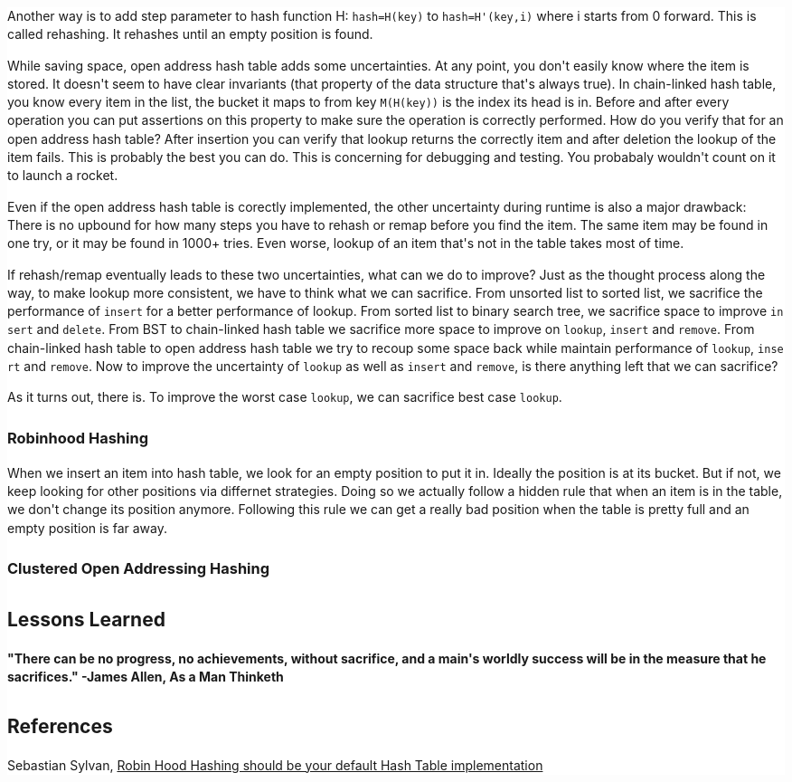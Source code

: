 
Another way is to add step parameter to hash function H: `hash=H(key)` to `hash=H'(key,i)` where i starts from 0 forward. This is called rehashing. It rehashes until an empty position is found.

While saving space, open address hash table adds some uncertainties. At any point, you don't easily know where the item is stored. It doesn't seem to have clear invariants (that property of the data structure that's always true).  In chain-linked hash table, you know every item in the list, the bucket it maps to from key `M(H(key))` is the index its head is in. Before and after every operation you can put assertions on this property to make sure the operation is correctly performed. How do you verify that for an open address hash table? After insertion you can verify that lookup returns the correctly item and after deletion the lookup of the item fails. This is probably the best you can do. This is concerning for debugging and testing. You probabaly wouldn't count on it to launch a rocket.

Even if the open address hash table is corectly implemented, the other uncertainty during runtime is also a major drawback: There is no upbound for how many steps you have to rehash or remap before you find the item. The same item may be found in one try, or it may be found in 1000+ tries. Even worse, lookup of an item that's not in the table takes most of time.

If rehash/remap eventually leads to these two uncertainties, what can we do to improve? Just as the thought process along the way, to make lookup more consistent, we have to think what we can sacrifice. From unsorted list to sorted list, we sacrifice the performance of `insert` for a better performance of lookup. From sorted list to binary search tree, we sacrifice space to improve `insert` and `delete`. From BST to chain-linked hash table we sacrifice more space to improve on `lookup`, `insert` and `remove`. From chain-linked hash table to open address hash table we try to recoup some space back while maintain performance of `lookup`, `insert` and `remove`. Now to improve the uncertainty of `lookup` as well as `insert` and `remove`, is there anything left that we can sacrifice?

As it turns out, there is. To improve the worst case `lookup`, we can sacrifice best case `lookup`. 

### Robinhood Hashing

When we insert an item into hash table, we look for an empty position to put it in. Ideally the position is at its bucket. But if not, we keep looking for other positions via differnet strategies. Doing so we actually follow a hidden rule that when an item is in the table, we don't change its position anymore. Following this rule we can get a really bad position when the table is pretty full and an empty position is far away.




### Clustered Open Addressing Hashing



## Lessons Learned

**"There can be no progress, no achievements, without sacrifice, and a main's worldly success will be in the measure that he sacrifices." -James Allen, As a Man Thinketh**


## References
Sebastian Sylvan, [Robin Hood Hashing should be your default Hash Table implementation](https://www.sebastiansylvan.com/post/robin-hood-hashing-should-be-your-default-hash-table-implementation/)
